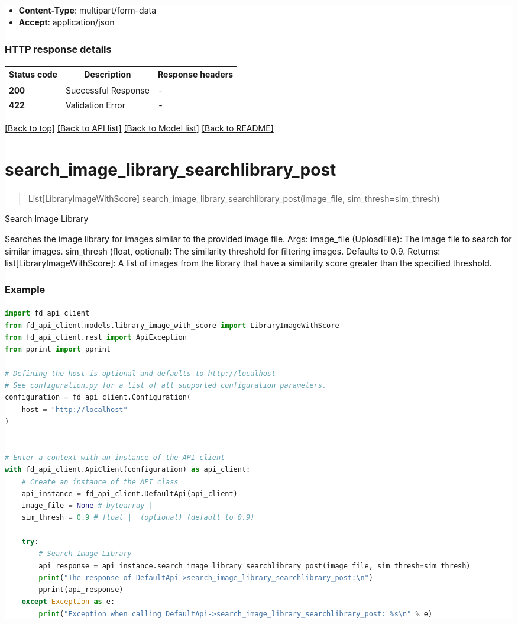  - **Content-Type**: multipart/form-data
 - **Accept**: application/json

### HTTP response details

| Status code | Description | Response headers |
|-------------|-------------|------------------|
**200** | Successful Response |  -  |
**422** | Validation Error |  -  |

[[Back to top]](#) [[Back to API list]](../README.md#documentation-for-api-endpoints) [[Back to Model list]](../README.md#documentation-for-models) [[Back to README]](../README.md)

# **search_image_library_searchlibrary_post**
> List[LibraryImageWithScore] search_image_library_searchlibrary_post(image_file, sim_thresh=sim_thresh)

Search Image Library

Searches the image library for images similar to the provided image file. Args:     image_file (UploadFile): The image file to search for similar images.     sim_thresh (float, optional): The similarity threshold for filtering images. Defaults to 0.9. Returns:     list[LibraryImageWithScore]: A list of images from the library that have a similarity score greater than the specified threshold.

### Example


```python
import fd_api_client
from fd_api_client.models.library_image_with_score import LibraryImageWithScore
from fd_api_client.rest import ApiException
from pprint import pprint

# Defining the host is optional and defaults to http://localhost
# See configuration.py for a list of all supported configuration parameters.
configuration = fd_api_client.Configuration(
    host = "http://localhost"
)


# Enter a context with an instance of the API client
with fd_api_client.ApiClient(configuration) as api_client:
    # Create an instance of the API class
    api_instance = fd_api_client.DefaultApi(api_client)
    image_file = None # bytearray | 
    sim_thresh = 0.9 # float |  (optional) (default to 0.9)

    try:
        # Search Image Library
        api_response = api_instance.search_image_library_searchlibrary_post(image_file, sim_thresh=sim_thresh)
        print("The response of DefaultApi->search_image_library_searchlibrary_post:\n")
        pprint(api_response)
    except Exception as e:
        print("Exception when calling DefaultApi->search_image_library_searchlibrary_post: %s\n" % e)
```
